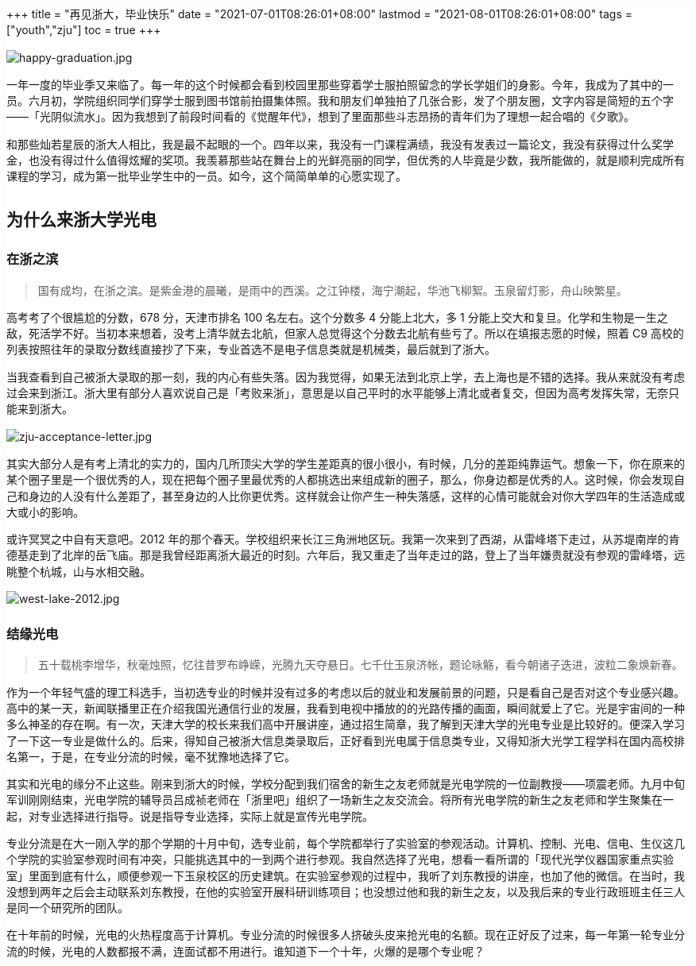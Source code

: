+++
title = "再见浙大，毕业快乐"
date = "2021-07-01T08:26:01+08:00"
lastmod = "2021-08-01T08:26:01+08:00"
tags = ["youth","zju"]
toc = true
+++

![happy-graduation.jpg](/images/happy-graduation.jpg)

一年一度的毕业季又来临了。每一年的这个时候都会看到校园里那些穿着学士服拍照留念的学长学姐们的身影。今年，我成为了其中的一员。六月初，学院组织同学们穿学士服到图书馆前拍摄集体照。我和朋友们单独拍了几张合影，发了个朋友圈，文字内容是简短的五个字——「光阴似流水」。因为我想到了前段时间看的《觉醒年代》，想到了里面那些斗志昂扬的青年们为了理想一起合唱的《夕歌》。

和那些灿若星辰的浙大人相比，我是最不起眼的一个。四年以来，我没有一门课程满绩，我没有发表过一篇论文，我没有获得过什么奖学金，也没有得过什么值得炫耀的奖项。我羡慕那些站在舞台上的光鲜亮丽的同学，但优秀的人毕竟是少数，我所能做的，就是顺利完成所有课程的学习，成为第一批毕业学生中的一员。如今，这个简简单单的心愿实现了。

## 为什么来浙大学光电

### 在浙之滨

> 国有成均，在浙之滨。是紫金港的晨曦，是雨中的西溪。之江钟楼，海宁潮起，华池飞柳絮。玉泉留灯影，舟山映繁星。

高考考了个很尴尬的分数，678 分，天津市排名 100 名左右。这个分数多 4 分能上北大，多 1 分能上交大和复旦。化学和生物是一生之敌，死活学不好。当初本来想着，没考上清华就去北航，但家人总觉得这个分数去北航有些亏了。所以在填报志愿的时候，照着 C9 高校的列表按照往年的录取分数线直接抄了下来，专业首选不是电子信息类就是机械类，最后就到了浙大。

当我查看到自己被浙大录取的那一刻，我的内心有些失落。因为我觉得，如果无法到北京上学，去上海也是不错的选择。我从来就没有考虑过会来到浙江。浙大里有部分人喜欢说自己是「考败来浙」，意思是以自己平时的水平能够上清北或者复交，但因为高考发挥失常，无奈只能来到浙大。

![zju-acceptance-letter.jpg](/images/zju-acceptance-letter.jpg "信息大类录取通知书")

其实大部分人是有考上清北的实力的，国内几所顶尖大学的学生差距真的很小很小，有时候，几分的差距纯靠运气。想象一下，你在原来的某个圈子里是一个很优秀的人，现在把每个圈子里最优秀的人都挑选出来组成新的圈子，那么，你身边都是优秀的人。这时候，你会发现自己和身边的人没有什么差距了，甚至身边的人比你更优秀。这样就会让你产生一种失落感，这样的心情可能就会对你大学四年的生活造成或大或小的影响。

或许冥冥之中自有天意吧。2012 年的那个春天。学校组织来长江三角洲地区玩。我第一次来到了西湖，从雷峰塔下走过，从苏堤南岸的肯德基走到了北岸的岳飞庙。那是我曾经距离浙大最近的时刻。六年后，我又重走了当年走过的路，登上了当年嫌贵就没有参观的雷峰塔，远眺整个杭城，山与水相交融。

![west-lake-2012.jpg](/images/west-lake-2012.jpg "2012 年拍摄的西湖")

### 结缘光电

> 五十载桃李增华，秋毫烛照，忆往昔罗布峥嵘，光腾九天夺悬日。七千仕玉泉济帐，题论咏觞，看今朝诸子迭进，波粒二象焕新春。

作为一个年轻气盛的理工科选手，当初选专业的时候并没有过多的考虑以后的就业和发展前景的问题，只是看自己是否对这个专业感兴趣。高中的某一天，新闻联播里正在介绍我国光通信行业的发展，我看到电视中播放的的光路传播的画面，瞬间就爱上了它。光是宇宙间的一种多么神圣的存在啊。有一次，天津大学的校长来我们高中开展讲座，通过招生简章，我了解到天津大学的光电专业是比较好的。便深入学习了一下这一专业是做什么的。后来，得知自己被浙大信息类录取后，正好看到光电属于信息类专业，又得知浙大光学工程学科在国内高校排名第一，于是，在专业分流的时候，毫不犹豫地选择了它。

其实和光电的缘分不止这些。刚来到浙大的时候，学校分配到我们宿舍的新生之友老师就是光电学院的一位副教授——项震老师。九月中旬军训刚刚结束，光电学院的辅导员吕成祯老师在「浙里吧」组织了一场新生之友交流会。将所有光电学院的新生之友老师和学生聚集在一起，对专业选择进行指导。说是指导专业选择，实际上就是宣传光电学院。

专业分流是在大一刚入学的那个学期的十月中旬，选专业前，每个学院都举行了实验室的参观活动。计算机、控制、光电、信电、生仪这几个学院的实验室参观时间有冲突，只能挑选其中的一到两个进行参观。我自然选择了光电，想看一看所谓的「现代光学仪器国家重点实验室」里面到底有什么，顺便参观一下玉泉校区的历史建筑。在实验室参观的过程中，我听了刘东教授的讲座，也加了他的微信。在当时，我没想到两年之后会主动联系刘东教授，在他的实验室开展科研训练项目；也没想过他和我的新生之友，以及我后来的专业行政班班主任三人是同一个研究所的团队。

在十年前的时候，光电的火热程度高于计算机。专业分流的时候很多人挤破头皮来抢光电的名额。现在正好反了过来，每一年第一轮专业分流的时候，光电的人数都报不满，连面试都不用进行。谁知道下一个十年，火爆的是哪个专业呢？

